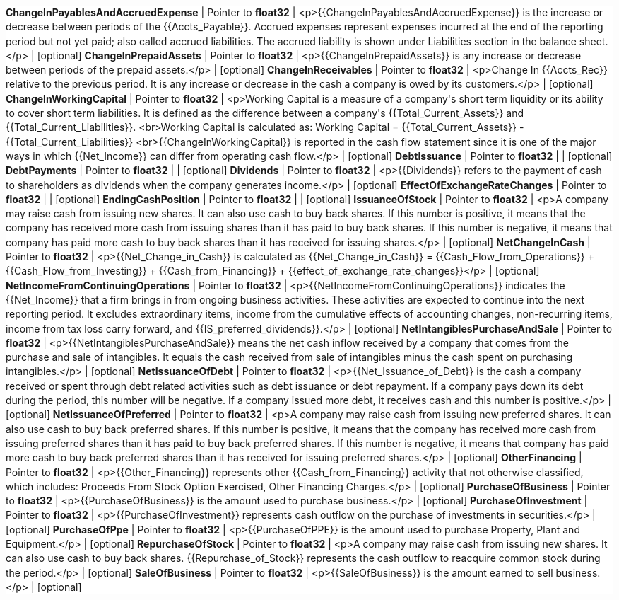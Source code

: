 **ChangeInPayablesAndAccruedExpense** | Pointer to **float32** | &lt;p&gt;{{ChangeInPayablesAndAccruedExpense}} is the increase or decrease between periods of the {{Accts_Payable}}. Accrued expenses represent expenses incurred at the end of the reporting period but not yet paid; also called accrued liabilities. The accrued liability is shown under Liabilities section in the balance sheet.&lt;/p&gt; | [optional] 
**ChangeInPrepaidAssets** | Pointer to **float32** | &lt;p&gt;{{ChangeInPrepaidAssets}} is any increase or decrease between periods of the prepaid assets.&lt;/p&gt; | [optional] 
**ChangeInReceivables** | Pointer to **float32** | &lt;p&gt;Change In {{Accts_Rec}} relative to the previous period. It is any increase or decrease in the cash a company is owed by its customers.&lt;/p&gt; | [optional] 
**ChangeInWorkingCapital** | Pointer to **float32** | &lt;p&gt;Working Capital is a measure of a company&#39;s short term liquidity or its ability to cover short term liabilities. It is defined as the difference between a company&#39;s {{Total_Current_Assets}} and {{Total_Current_Liabilities}}. &lt;br&gt;Working Capital is calculated as: Working Capital &#x3D; {{Total_Current_Assets}} - {{Total_Current_Liabilities}} &lt;br&gt;{{ChangeInWorkingCapital}} is reported in the cash flow statement since it is one of the major ways in which {{Net_Income}} can differ from operating cash flow.&lt;/p&gt; | [optional] 
**DebtIssuance** | Pointer to **float32** |  | [optional] 
**DebtPayments** | Pointer to **float32** |  | [optional] 
**Dividends** | Pointer to **float32** | &lt;p&gt;{{Dividends}} refers to the payment of cash to shareholders as dividends when the company generates income.&lt;/p&gt; | [optional] 
**EffectOfExchangeRateChanges** | Pointer to **float32** |  | [optional] 
**EndingCashPosition** | Pointer to **float32** |  | [optional] 
**IssuanceOfStock** | Pointer to **float32** | &lt;p&gt;A company may raise cash from issuing new shares. It can also use cash to buy back shares. If this number is positive, it means that the company has received more cash from issuing shares than it has paid to buy back shares. If this number is negative, it means that company has paid more cash to buy back shares than it has received for issuing shares.&lt;/p&gt; | [optional] 
**NetChangeInCash** | Pointer to **float32** | &lt;p&gt;{{Net_Change_in_Cash}} is calculated as {{Net_Change_in_Cash}} &#x3D; {{Cash_Flow_from_Operations}} + {{Cash_Flow_from_Investing}} + {{Cash_from_Financing}} + {{effect_of_exchange_rate_changes}}&lt;/p&gt; | [optional] 
**NetIncomeFromContinuingOperations** | Pointer to **float32** | &lt;p&gt;{{NetIncomeFromContinuingOperations}} indicates the {{Net_Income}} that a firm brings in from ongoing business activities. These activities are expected to continue into the next reporting period. It excludes extraordinary items, income from the cumulative effects of accounting changes, non-recurring items, income from tax loss carry forward, and {{IS_preferred_dividends}}.&lt;/p&gt; | [optional] 
**NetIntangiblesPurchaseAndSale** | Pointer to **float32** | &lt;p&gt;{{NetIntangiblesPurchaseAndSale}} means the net cash inflow received by a company that comes from the purchase and sale of intangibles. It equals the cash received from sale of intangibles minus the cash spent on purchasing intangibles.&lt;/p&gt; | [optional] 
**NetIssuanceOfDebt** | Pointer to **float32** | &lt;p&gt;{{Net_Issuance_of_Debt}} is the cash a company received or spent through debt related activities such as debt issuance or debt repayment. If a company pays down its debt during the period, this number will be negative. If a company issued more debt, it receives cash and this number is positive.&lt;/p&gt; | [optional] 
**NetIssuanceOfPreferred** | Pointer to **float32** | &lt;p&gt;A company may raise cash from issuing new preferred shares. It can also use cash to buy back preferred shares. If this number is positive, it means that the company has received more cash from issuing preferred shares than it has paid to buy back preferred shares. If this number is negative, it means that company has paid more cash to buy back preferred shares than it has received for issuing preferred shares.&lt;/p&gt; | [optional] 
**OtherFinancing** | Pointer to **float32** | &lt;p&gt;{{Other_Financing}} represents other {{Cash_from_Financing}} activity that not otherwise classified, which includes: Proceeds From Stock Option Exercised, Other Financing Charges.&lt;/p&gt; | [optional] 
**PurchaseOfBusiness** | Pointer to **float32** | &lt;p&gt;{{PurchaseOfBusiness}} is the amount used to purchase business.&lt;/p&gt; | [optional] 
**PurchaseOfInvestment** | Pointer to **float32** | &lt;p&gt;{{PurchaseOfInvestment}} represents cash outflow on the purchase of investments in securities.&lt;/p&gt; | [optional] 
**PurchaseOfPpe** | Pointer to **float32** | &lt;p&gt;{{PurchaseOfPPE}} is the amount used to purchase Property, Plant and Equipment.&lt;/p&gt; | [optional] 
**RepurchaseOfStock** | Pointer to **float32** | &lt;p&gt;A company may raise cash from issuing new shares. It can also use cash to buy back shares. {{Repurchase_of_Stock}} represents the cash outflow to reacquire common stock during the period.&lt;/p&gt; | [optional] 
**SaleOfBusiness** | Pointer to **float32** | &lt;p&gt;{{SaleOfBusiness}} is the amount earned to sell business.&lt;/p&gt; | [optional] 